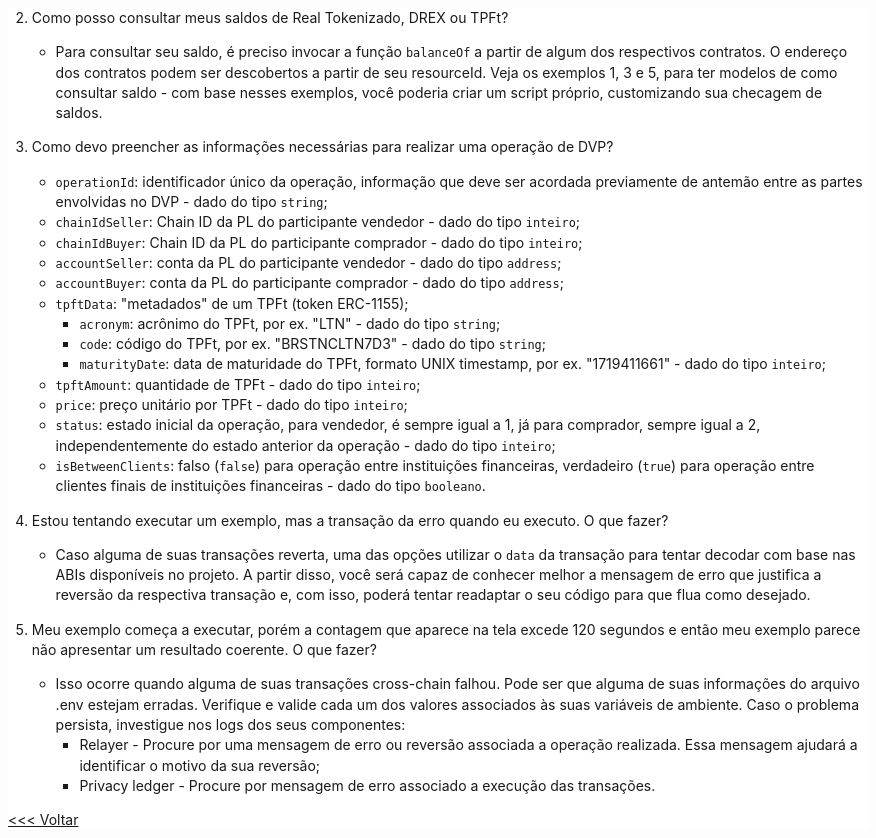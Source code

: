 2. Como posso consultar meus saldos de Real Tokenizado, DREX ou TPFt?
    - Para consultar seu saldo, é preciso invocar a função `balanceOf` a partir de algum dos respectivos contratos. O endereço dos contratos podem ser descobertos a partir de seu resourceId. Veja os exemplos 1, 3 e 5, para ter modelos de como consultar saldo - com base nesses exemplos, você poderia criar um script próprio, customizando sua checagem de saldos.

3. Como devo preencher as informações necessárias para realizar uma operação de DVP?
    - `operationId`: identificador único da operação, informação que deve ser acordada previamente de antemão entre as partes envolvidas no DVP - dado do tipo `string`;
    - `chainIdSeller`: Chain ID da PL do participante vendedor - dado do tipo `inteiro`;
    - `chainIdBuyer`: Chain ID da PL do participante comprador - dado do tipo `inteiro`;
    - `accountSeller`: conta da PL do participante vendedor - dado do tipo `address`;
    - `accountBuyer`: conta da PL do participante comprador - dado do tipo `address`;
    - `tpftData`: "metadados" de um TPFt (token ERC-1155);
      - `acronym`: acrônimo do TPFt, por ex. "LTN" - dado do tipo `string`;
      - `code`: código do TPFt, por ex. "BRSTNCLTN7D3" - dado do tipo `string`;
      - `maturityDate`: data de maturidade do TPFt, formato UNIX timestamp, por ex. "1719411661" - dado do tipo `inteiro`;
    - `tpftAmount`: quantidade de TPFt - dado do tipo `inteiro`;
    - `price`: preço unitário por TPFt - dado do tipo `inteiro`;
    - `status`: estado inicial da operação, para vendedor, é sempre igual a 1, já para comprador, sempre igual a 2, independentemente do estado anterior da operação - dado do tipo `inteiro`;
    - `isBetweenClients`: falso (`false`) para operação entre instituições financeiras, verdadeiro (`true`) para operação entre clientes finais de instituições financeiras - dado do tipo `booleano`.

4. Estou tentando executar um exemplo, mas a transação da erro quando eu executo. O que fazer?
    - Caso alguma de suas transações reverta, uma das opções utilizar o `data` da transação para tentar decodar com base nas ABIs disponíveis no projeto. A partir disso, você será capaz de conhecer melhor a mensagem de erro que justifica a reversão da respectiva transação e, com isso, poderá tentar readaptar o seu código para que flua como desejado.

5. Meu exemplo começa a executar, porém a contagem que aparece na tela excede 120 segundos e então meu exemplo parece não apresentar um resultado coerente. O que fazer?
    - Isso ocorre quando alguma de suas transações cross-chain falhou. Pode ser que alguma de suas informações do arquivo .env estejam erradas. Verifique e valide cada um dos valores associados às suas variáveis de ambiente. Caso o problema persista, investigue nos logs dos seus componentes:
      - Relayer - Procure por uma mensagem de erro ou reversão associada a operação realizada. Essa mensagem ajudará a identificar o motivo da sua reversão;
      - Privacy ledger - Procure por mensagem de erro associado a execução das transações.

[<<< Voltar](README.md)